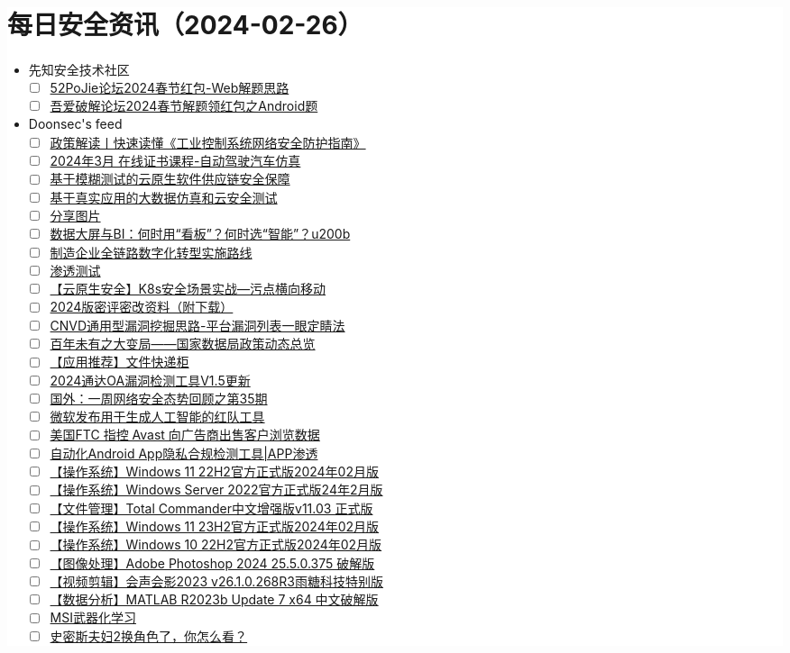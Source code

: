 # 每日安全资讯（2024-02-26）

- 先知安全技术社区
  - [ ] [52PoJie论坛2024春节红包-Web解题思路](https://xz.aliyun.com/t/13728)
  - [ ] [吾爱破解论坛2024春节解题领红包之Android题](https://xz.aliyun.com/t/13807)
- Doonsec's feed
  - [ ] [政策解读丨快速读懂《工业控制系统网络安全防护指南》](https://mp.weixin.qq.com/s?__biz=MjM5Mzk0MDE2Ng==&mid=2649607060&idx=1&sn=d26a38890afce920bc7e53419f54f19b)
  - [ ] [2024年3月 在线证书课程-自动驾驶汽车仿真](https://mp.weixin.qq.com/s?__biz=MzU2MDk1Nzg2MQ==&mid=2247603534&idx=2&sn=2161f963fd066b81a9a8471d9907b1bc)
  - [ ] [基于模糊测试的云原生软件供应链安全保障](https://mp.weixin.qq.com/s?__biz=MzU2MDk1Nzg2MQ==&mid=2247603534&idx=3&sn=76f288301c75c4be2284abbd5cfd966f)
  - [ ] [基于真实应用的大数据仿真和云安全测试](https://mp.weixin.qq.com/s?__biz=MzU2MDk1Nzg2MQ==&mid=2247603534&idx=1&sn=ef63b37c146a6467551db3bc3c31ae1e)
  - [ ] [分享图片](https://mp.weixin.qq.com/s?__biz=MzI3Njc1MjcxMg==&mid=2247491073&idx=1&sn=764a84db0ca9ac3c58928e94edc6f148)
  - [ ] [数据大屏与BI：何时用“看板”？何时选“智能”？u200b](https://mp.weixin.qq.com/s?__biz=MzIyMTc0NTc0OQ==&mid=2247484385&idx=1&sn=10551571891498e9d55ab0764a53f85c)
  - [ ] [制造企业全链路数字化转型实施路线](https://mp.weixin.qq.com/s?__biz=MzI1NzYwNTMzNw==&mid=2247521256&idx=1&sn=12fb6dea351907c778415b6fd5a82195)
  - [ ] [渗透测试](https://mp.weixin.qq.com/s?__biz=MzAwMjQ2NTQ4Mg==&mid=2247492489&idx=1&sn=5a7efebf8f04584bc5230cbda1ac4923)
  - [ ] [【云原生安全】K8s安全场景实战—污点横向移动](https://mp.weixin.qq.com/s?__biz=MzIxMTg1ODAwNw==&mid=2247499531&idx=1&sn=cbd136c80c8e614c31e0d66156a8783f)
  - [ ] [2024版密评密改资料（附下载）](https://mp.weixin.qq.com/s?__biz=Mzg5OTg5OTI1NQ==&mid=2247486622&idx=1&sn=a16b9b36690a7888a4eef2bc202c0b59)
  - [ ] [CNVD通用型漏洞挖掘思路-平台漏洞列表一眼定睛法](https://mp.weixin.qq.com/s?__biz=MzkyNDI2NjQzNg==&mid=2247491938&idx=1&sn=c5d911b1e5592c184339a43fa8878ae5)
  - [ ] [百年未有之大变局——国家数据局政策动态总览](https://mp.weixin.qq.com/s?__biz=MzkyMDE5ODYwMw==&mid=2247522075&idx=1&sn=ad3c79be75f288e322b90eb8829b9ba5)
  - [ ] [【应用推荐】文件快递柜](https://mp.weixin.qq.com/s?__biz=Mzk0MTI4NTIzNQ==&mid=2247490774&idx=1&sn=99696ef08caf7515eacf8775e60a96e7)
  - [ ] [2024通达OA漏洞检测工具V1.5更新](https://mp.weixin.qq.com/s?__biz=MzU3MjU4MjM3MQ==&mid=2247484246&idx=1&sn=c0b9b38f8a833316221801ff3c3047ea)
  - [ ] [国外：一周网络安全态势回顾之第35期](https://mp.weixin.qq.com/s?__biz=MzA5MzU5MzQzMA==&mid=2652105219&idx=1&sn=5edf8c6e355d7e031e2fa81f33511f48)
  - [ ] [微软发布用于生成人工智能的红队工具](https://mp.weixin.qq.com/s?__biz=Mzg2NjY2MTI3Mg==&mid=2247494187&idx=3&sn=ac17c012a7808598224ffbf0c6f2f07f)
  - [ ] [美国FTC 指控 Avast 向广告商出售客户浏览数据](https://mp.weixin.qq.com/s?__biz=Mzg2NjY2MTI3Mg==&mid=2247494187&idx=2&sn=a27f34aa12b96ad5eba0fa63c1612f52)
  - [ ] [自动化Android App隐私合规检测工具|APP渗透](https://mp.weixin.qq.com/s?__biz=Mzg3ODE2MjkxMQ==&mid=2247485853&idx=1&sn=300b5b98d820a0ce1bfe9293d25c9565)
  - [ ] [【操作系统】Windows 11 22H2官方正式版2024年02月版](https://mp.weixin.qq.com/s?__biz=MzU1Mjk3MDY1OA==&mid=2247510467&idx=6&sn=9c043ee02a68ebf46dad63f94293b215)
  - [ ] [【操作系统】Windows Server 2022官方正式版24年2月版](https://mp.weixin.qq.com/s?__biz=MzU1Mjk3MDY1OA==&mid=2247510467&idx=8&sn=75b092b617f3992da709d38c98881f29)
  - [ ] [【文件管理】Total Commander中文增强版v11.03 正式版](https://mp.weixin.qq.com/s?__biz=MzU1Mjk3MDY1OA==&mid=2247510467&idx=4&sn=9ab08aa212a5a4dc972867b7b77d01a0)
  - [ ] [【操作系统】Windows 11 23H2官方正式版2024年02月版](https://mp.weixin.qq.com/s?__biz=MzU1Mjk3MDY1OA==&mid=2247510467&idx=5&sn=1ad0aaf4bf637a534e89321f9fdf90cd)
  - [ ] [【操作系统】Windows 10 22H2官方正式版2024年02月版](https://mp.weixin.qq.com/s?__biz=MzU1Mjk3MDY1OA==&mid=2247510467&idx=7&sn=aafc12a5c67f8d82ab3ef43ce6ce342b)
  - [ ] [【图像处理】Adobe Photoshop 2024 25.5.0.375 破解版](https://mp.weixin.qq.com/s?__biz=MzU1Mjk3MDY1OA==&mid=2247510467&idx=3&sn=9234e5216aed04fcc2f9155003ff43b4)
  - [ ] [【视频剪辑】会声会影2023 v26.1.0.268R3雨糖科技特别版](https://mp.weixin.qq.com/s?__biz=MzU1Mjk3MDY1OA==&mid=2247510467&idx=2&sn=d1d3762b8fa2774c8ecee1bea53f24db)
  - [ ] [【数据分析】MATLAB R2023b Update 7 x64 中文破解版](https://mp.weixin.qq.com/s?__biz=MzU1Mjk3MDY1OA==&mid=2247510467&idx=1&sn=cd0097c3b5a263694d006929c06dbdd0)
  - [ ] [MSI武器化学习](https://mp.weixin.qq.com/s?__biz=MzAwMDQwNTE5MA==&mid=2650247389&idx=1&sn=717018683ddd21a28f8a9d41bf5b67c3)
  - [ ] [史密斯夫妇2换角色了，你怎么看？](https://mp.weixin.qq.com/s?__biz=MzA5MzU5MzQzMA==&mid=2652105219&idx=4&sn=f08ca65ad5de43683e878c66582745e4)